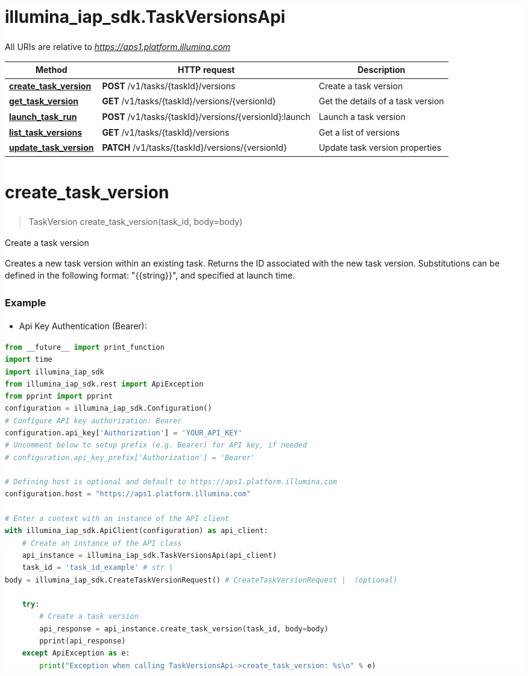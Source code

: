 # illumina_iap_sdk.TaskVersionsApi

All URIs are relative to *https://aps1.platform.illumina.com*

Method | HTTP request | Description
------------- | ------------- | -------------
[**create_task_version**](TaskVersionsApi.md#create_task_version) | **POST** /v1/tasks/{taskId}/versions | Create a task version
[**get_task_version**](TaskVersionsApi.md#get_task_version) | **GET** /v1/tasks/{taskId}/versions/{versionId} | Get the details of a task version
[**launch_task_run**](TaskVersionsApi.md#launch_task_run) | **POST** /v1/tasks/{taskId}/versions/{versionId}:launch | Launch a task version
[**list_task_versions**](TaskVersionsApi.md#list_task_versions) | **GET** /v1/tasks/{taskId}/versions | Get a list of versions
[**update_task_version**](TaskVersionsApi.md#update_task_version) | **PATCH** /v1/tasks/{taskId}/versions/{versionId} | Update task version properties


# **create_task_version**
> TaskVersion create_task_version(task_id, body=body)

Create a task version

Creates a new task version within an existing task. Returns the ID associated with the new task version. Substitutions can be defined in the following format: \"{{string}}\", and specified at launch time.

### Example

* Api Key Authentication (Bearer):
```python
from __future__ import print_function
import time
import illumina_iap_sdk
from illumina_iap_sdk.rest import ApiException
from pprint import pprint
configuration = illumina_iap_sdk.Configuration()
# Configure API key authorization: Bearer
configuration.api_key['Authorization'] = 'YOUR_API_KEY'
# Uncomment below to setup prefix (e.g. Bearer) for API key, if needed
# configuration.api_key_prefix['Authorization'] = 'Bearer'

# Defining host is optional and default to https://aps1.platform.illumina.com
configuration.host = "https://aps1.platform.illumina.com"

# Enter a context with an instance of the API client
with illumina_iap_sdk.ApiClient(configuration) as api_client:
    # Create an instance of the API class
    api_instance = illumina_iap_sdk.TaskVersionsApi(api_client)
    task_id = 'task_id_example' # str | 
body = illumina_iap_sdk.CreateTaskVersionRequest() # CreateTaskVersionRequest |  (optional)

    try:
        # Create a task version
        api_response = api_instance.create_task_version(task_id, body=body)
        pprint(api_response)
    except ApiException as e:
        print("Exception when calling TaskVersionsApi->create_task_version: %s\n" % e)
```
